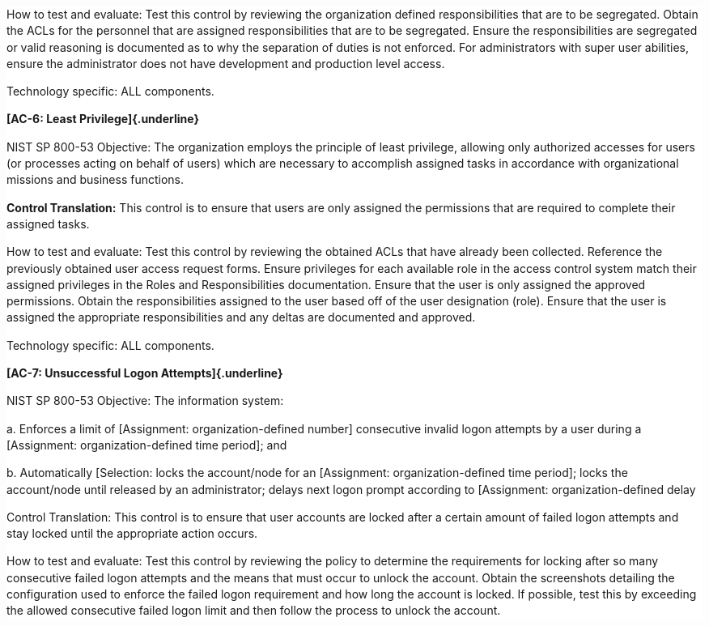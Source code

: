 How to test and evaluate: Test this control by reviewing the
organization defined responsibilities that are to be segregated. Obtain
the ACLs for the personnel that are assigned responsibilities that are
to be segregated. Ensure the responsibilities are segregated or valid
reasoning is documented as to why the separation of duties is not
enforced. For administrators with super user abilities, ensure the
administrator does not have development and production level access.

Technology specific: ALL components.

**[AC-6: Least Privilege]{.underline}**

NIST SP 800-53 Objective: The organization employs the principle of
least privilege, allowing only authorized accesses for users (or
processes acting on behalf of users) which are necessary to accomplish
assigned tasks in accordance with organizational missions and business
functions.

**Control Translation:** This control is to ensure that users are only
assigned the permissions that are required to complete their assigned
tasks.

How to test and evaluate: Test this control by reviewing the obtained
ACLs that have already been collected. Reference the previously obtained
user access request forms. Ensure privileges for each available role in
the access control system match their assigned privileges in the Roles
and Responsibilities documentation. Ensure that the user is only
assigned the approved permissions. Obtain the responsibilities assigned
to the user based off of the user designation (role). Ensure that the
user is assigned the appropriate responsibilities and any deltas are
documented and approved.

Technology specific: ALL components.

**[AC-7: Unsuccessful Logon Attempts]{.underline}**

NIST SP 800-53 Objective: The information system:

a\. Enforces a limit of \[Assignment: organization-defined number\]
consecutive invalid logon attempts by a user during a \[Assignment:
organization-defined time period\]; and

b\. Automatically \[Selection: locks the account/node for an
\[Assignment: organization-defined time period\]; locks the account/node
until released by an administrator; delays next logon prompt according
to \[Assignment: organization-defined delay

Control Translation: This control is to ensure that user accounts are
locked after a certain amount of failed logon attempts and stay locked
until the appropriate action occurs.

How to test and evaluate: Test this control by reviewing the policy to
determine the requirements for locking after so many consecutive failed
logon attempts and the means that must occur to unlock the account.
Obtain the screenshots detailing the configuration used to enforce the
failed logon requirement and how long the account is locked. If
possible, test this by exceeding the allowed consecutive failed logon
limit and then follow the process to unlock the account.
